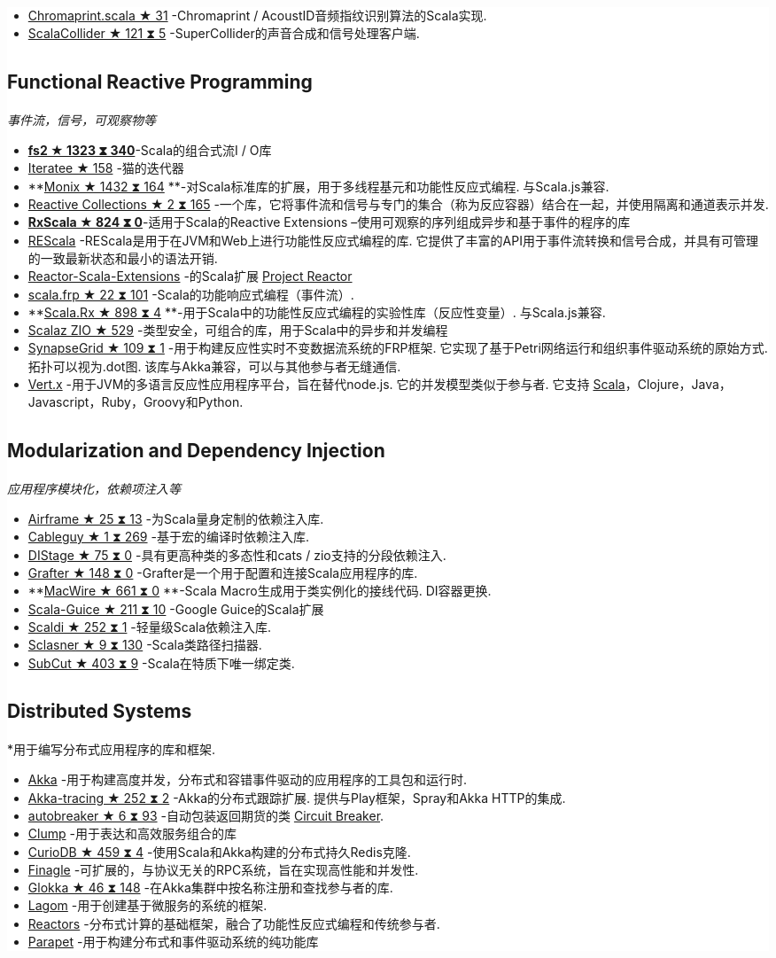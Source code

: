 * [Chromaprint.scala ★ 31](https://github.com/mgdigital/Chromaprint.scala) -Chromaprint / AcoustID音频指纹识别算法的Scala实现.
* [ScalaCollider ★ 121 ⧗ 5](https://github.com/Sciss/ScalaCollider) -SuperCollider的声音合成和信号处理客户端.

## Functional Reactive Programming

*事件流，信号，可观察物等*

* **[fs2 ★ 1323 ⧗ 340](https://github.com/functional-streams-for-scala/fs2)**-Scala的组合式流I / O库
* [Iteratee ★ 158](https://github.com/travisbrown/iteratee) -猫的迭代器
* **[Monix ★ 1432 ⧗ 164](https://github.com/monix/monix) **-对Scala标准库的扩展，用于多线程基元和功能性反应式编程.  与Scala.js兼容.
* [Reactive Collections ★ 2 ⧗ 165](https://github.com/storm-enroute/reactors) -一个库，它将事件流和信号与专门的集合（称为反应容器）结合在一起，并使用隔离和通道表示并发.
* **[RxScala ★ 824 ⧗ 0](https://github.com/ReactiveX/RxScala)**-适用于Scala的Reactive Extensions –使用可观察的序列组成异步和基于事件的程序的库
* [REScala](http://www.rescala-lang.com/)  -REScala是用于在JVM和Web上进行功能性反应式编程的库.  它提供了丰富的API用于事件流转换和信号合成，并具有可管理的一致最新状态和最小的语法开销.
* [Reactor-Scala-Extensions](https://github.com/reactor/reactor-scala-extensions) -的Scala扩展 [Project Reactor](http://projectreactor.io)
* [scala.frp ★ 22 ⧗ 101](https://github.com/dylemma/scala.frp) -Scala的功能响应式编程（事件流）.
* **[Scala.Rx ★ 898 ⧗ 4](https://github.com/lihaoyi/scala.rx) **-用于Scala中的功能性反应式编程的实验性库（反应性变量）.  与Scala.js兼容.
* [Scalaz ZIO ★ 529](https://github.com/scalaz/scalaz-zio) -类型安全，可组合的库，用于Scala中的异步和并发编程
* [SynapseGrid ★ 109 ⧗ 1](https://github.com/Primetalk/SynapseGrid)  -用于构建反应性实时不变数据流系统的FRP框架.  它实现了基于Petri网络运行和组织事件驱动系统的原始方式.  拓扑可以视为.dot图.  该库与Akka兼容，可以与其他参与者无缝通信.
* [Vert.x](http://vertx.io/)  -用于JVM的多语言反应性应用程序平台，旨在替代node.js.  它的并发模型类似于参与者.  它支持 [Scala](http://vertx.io/docs/vertx-core/scala/)，Clojure，Java，Javascript，Ruby，Groovy和Python.

## Modularization and Dependency Injection

*应用程序模块化，依赖项注入等*

* [Airframe ★ 25 ⧗ 13](https://github.com/wvlet/airframe) -为Scala量身定制的依赖注入库.
* [Cableguy ★ 1 ⧗ 269](https://github.com/akozhemiakin/cableguy) -基于宏的编译时依赖注入库.
* [DIStage ★ 75 ⧗ 0](https://github.com/7mind/izumi) -具有更高种类的多态性和cats / zio支持的分段依赖注入.
* [Grafter ★ 148 ⧗ 0](https://github.com/zalando/grafter) -Grafter是一个用于配置和连接Scala应用程序的库.
* **[MacWire ★ 661 ⧗ 0](https://github.com/adamw/macwire) **-Scala Macro生成用于类实例化的接线代码.  DI容器更换.
* [Scala-Guice ★ 211 ⧗ 10](https://github.com/codingwell/scala-guice) -Google Guice的Scala扩展
* [Scaldi ★ 252 ⧗ 1](https://github.com/scaldi/scaldi) -轻量级Scala依赖注入库.
* [Sclasner ★ 9 ⧗ 130](https://github.com/xitrum-framework/sclasner) -Scala类路径扫描器.
* [SubCut ★ 403 ⧗ 9](https://github.com/dickwall/subcut) -Scala在特质下唯一绑定类.

## Distributed Systems

*用于编写分布式应用程序的库和框架.

* [Akka](http://akka.io/) -用于构建高度并发，分布式和容错事件驱动的应用程序的工具包和运行时.
* [Akka-tracing ★ 252 ⧗ 2](https://github.com/levkhomich/akka-tracing)  -Akka的分布式跟踪扩展.  提供与Play框架，Spray和Akka HTTP的集成.
* [autobreaker ★ 6 ⧗ 93](https://github.com/lucastorri/autobreaker) -自动包装返回期货的类 [Circuit Breaker](http://martinfowler.com/bliki/CircuitBreaker.html).
* [Clump](http://getclump.io) -用于表达和高效服务组合的库
* [CurioDB ★ 459 ⧗ 4](https://github.com/stephenmcd/curiodb) -使用Scala和Akka构建的分布式持久Redis克隆.
* [Finagle](https://twitter.github.io/finagle/) -可扩展的，与协议无关的RPC系统，旨在实现高性能和并发性.
* [Glokka ★ 46 ⧗ 148](https://github.com/xitrum-framework/glokka) -在Akka集群中按名称注册和查找参与者的库.
* [Lagom](https://www.lightbend.com/lagom) -用于创建基于微服务的系统的框架.
* [Reactors](http://reactors.io/) -分布式计算的基础框架，融合了功能性反应式编程和传统参与者.
* [Parapet](https://github.com/parapet-io/parapet) -用于构建分布式和事件驱动系统的纯功能库
